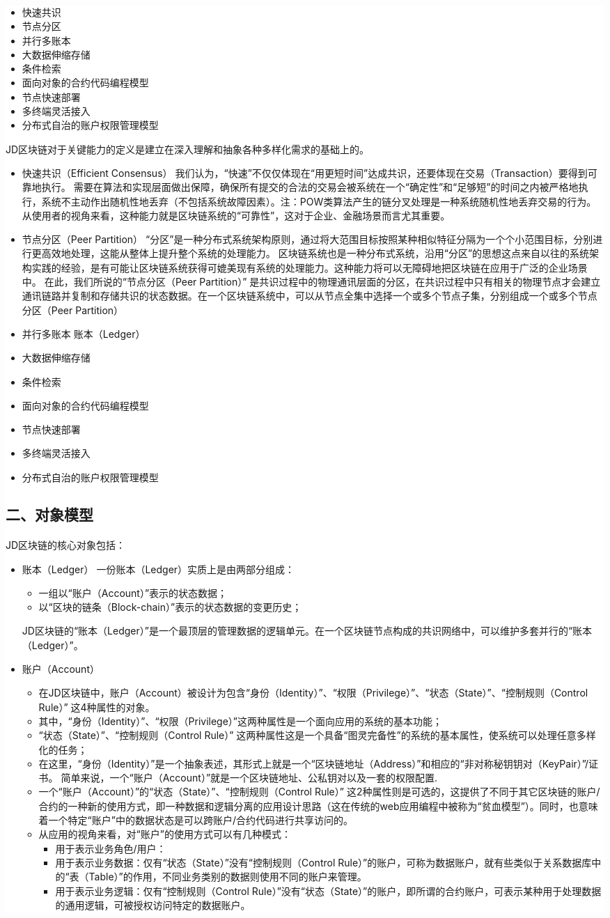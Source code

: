  - 快速共识
 - 节点分区
 - 并行多账本
 - 大数据伸缩存储
 - 条件检索
 - 面向对象的合约代码编程模型
 - 节点快速部署
 - 多终端灵活接入
 - 分布式自治的账户权限管理模型

JD区块链对于关键能力的定义是建立在深入理解和抽象各种多样化需求的基础上的。

 - 快速共识（Efficient Consensus）
	 我们认为，“快速”不仅仅体现在“用更短时间”达成共识，还要体现在交易（Transaction）要得到可靠地执行。
	 需要在算法和实现层面做出保障，确保所有提交的合法的交易会被系统在一个“确定性”和“足够短”的时间之内被严格地执行，系统不主动作出随机性地丢弃（不包括系统故障因素）。注：POW类算法产生的链分叉处理是一种系统随机性地丢弃交易的行为。
	 从使用者的视角来看，这种能力就是区块链系统的“可靠性”，这对于企业、金融场景而言尤其重要。
	 
 - 节点分区（Peer Partition）
	 “分区”是一种分布式系统架构原则，通过将大范围目标按照某种相似特征分隔为一个个小范围目标，分别进行更高效地处理，这能从整体上提升整个系统的处理能力。
	 区块链系统也是一种分布式系统，沿用“分区”的思想这点来自以往的系统架构实践的经验，是有可能让区块链系统获得可媲美现有系统的处理能力。这种能力将可以无障碍地把区块链在应用于广泛的企业场景中。
	 在此，我们所说的“节点分区（Peer Partition）” 是共识过程中的物理通讯层面的分区，在共识过程中只有相关的物理节点才会建立通讯链路并复制和存储共识的状态数据。在一个区块链系统中，可以从节点全集中选择一个或多个节点子集，分别组成一个或多个节点分区（Peer Partition）
	 
 - 并行多账本
	 账本（Ledger）
 - 大数据伸缩存储
 - 条件检索
 - 面向对象的合约代码编程模型
 - 节点快速部署
 - 多终端灵活接入
 - 分布式自治的账户权限管理模型

## 二、对象模型
JD区块链的核心对象包括：

 - 账本（Ledger）
	一份账本（Ledger）实质上是由两部分组成：
	- 一组以“账户（Account）”表示的状态数据；
	- 以“区块的链条（Block-chain）”表示的状态数据的变更历史；
	
	JD区块链的“账本（Ledger）”是一个最顶层的管理数据的逻辑单元。在一个区块链节点构成的共识网络中，可以维护多套并行的“账本（Ledger）”。
	
 - 账户（Account）
	 - 在JD区块链中，账户（Account）被设计为包含“身份（Identity）”、“权限（Privilege）”、“状态（State）”、“控制规则（Control Rule）” 这4种属性的对象。
	 - 其中，“身份（Identity）”、“权限（Privilege）”这两种属性是一个面向应用的系统的基本功能；
	 - “状态（State）”、“控制规则（Control Rule）” 这两种属性这是一个具备“图灵完备性”的系统的基本属性，使系统可以处理任意多样化的任务；
	 - 在这里，“身份（Identity）”是一个抽象表述，其形式上就是一个“区块链地址（Address）”和相应的“非对称秘钥钥对（KeyPair）”/证书。  简单来说，一个“账户（Account）”就是一个区块链地址、公私钥对以及一套的权限配置.
	 - 一个“账户（Account）”的“状态（State）”、“控制规则（Control Rule）” 这2种属性则是可选的，这提供了不同于其它区块链的账户/合约的一种新的使用方式，即一种数据和逻辑分离的应用设计思路（这在传统的web应用编程中被称为“贫血模型”）。同时，也意味着一个特定“账户”中的数据状态是可以跨账户/合约代码进行共享访问的。
	 - 从应用的视角来看，对“账户”的使用方式可以有几种模式：
		 - 用于表示业务角色/用户：
		 - 用于表示业务数据：仅有“状态（State）”没有“控制规则（Control Rule）”的账户，可称为数据账户，就有些类似于关系数据库中的“表（Table）”的作用，不同业务类别的数据则使用不同的账户来管理。
		 - 用于表示业务逻辑：仅有“控制规则（Control Rule）”没有“状态（State）”的账户，即所谓的合约账户，可表示某种用于处理数据的通用逻辑，可被授权访问特定的数据账户。
